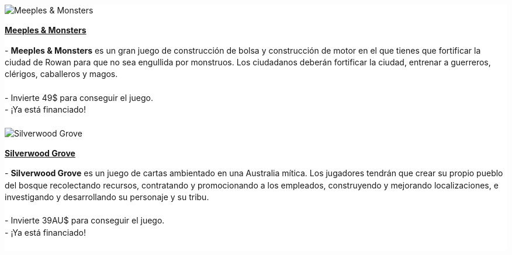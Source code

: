 <div class="row">
    <div class="col-md-3">
        <img width="200" height="200"
            src="https://cf.geekdo-images.com/m-JzEO_MQb7TQsV7XS1igA__imagepage/img/GJoC9r2ctzsuMs3h5IcGD2AckN8=/fit-in/900x600/filters:no_upscale():strip_icc()/pic5977790.png"
            class="img-thumbnail" alt="Meeples & Monsters">
    </div>
    <div class="col-md-9">
        <p>
            <a target="_blank" 
                href="https://www.kickstarter.com/projects/alderac/meeples-and-monsters?ref=mazmorreoensolitario">
            <strong>Meeples & Monsters</strong>
            </a>
        </p>
        - <strong>Meeples & Monsters</strong> es un gran juego de construcción
        de bolsa y construcción de motor en el que tienes que fortificar la
        ciudad de Rowan para que no sea engullida por monstruos. Los ciudadanos
        deberán fortificar la ciudad, entrenar a guerreros, clérigos,
        caballeros y magos. 
        <br>
        <br>
	         - Invierte 49$ para conseguir el juego.<br>
         - ¡Ya está financiado!
    </div>
</div>
<br>

<div class="row">
    <div class="col-md-3">
        <img width="200" height="200"
            src="https://cf.geekdo-images.com/1Azr6QuxpTAFnbAvIRdORw__imagepage/img/xvAhuMFsQiI54x_amXigkmqdi04=/fit-in/900x600/filters:no_upscale():strip_icc()/pic6001771.png"
            class="img-thumbnail" alt="Silverwood Grove">
    </div>
    <div class="col-md-9">
        <p>
            <a target="_blank" 
                href="https://www.kickstarter.com/projects/samuelmilham/silverwood-grove-your-woodland-adventure-awaits?ref=mazmorreoensolitario">
            <strong>Silverwood Grove</strong>
            </a>
        </p>
        - <strong>Silverwood Grove</strong> es un juego de cartas ambientado en
        una Australia mítica. Los jugadores tendrán que crear su propio pueblo
        del bosque recolectando recursos, contratando y promocionando a los
        empleados, construyendo y mejorando localizaciones, e investigando y
        desarrollando su personaje y su tribu.
        <br>
        <br>
	         - Invierte 39AU$ para conseguir el juego.<br>
         - ¡Ya está financiado!
    </div>
</div>
<br>
